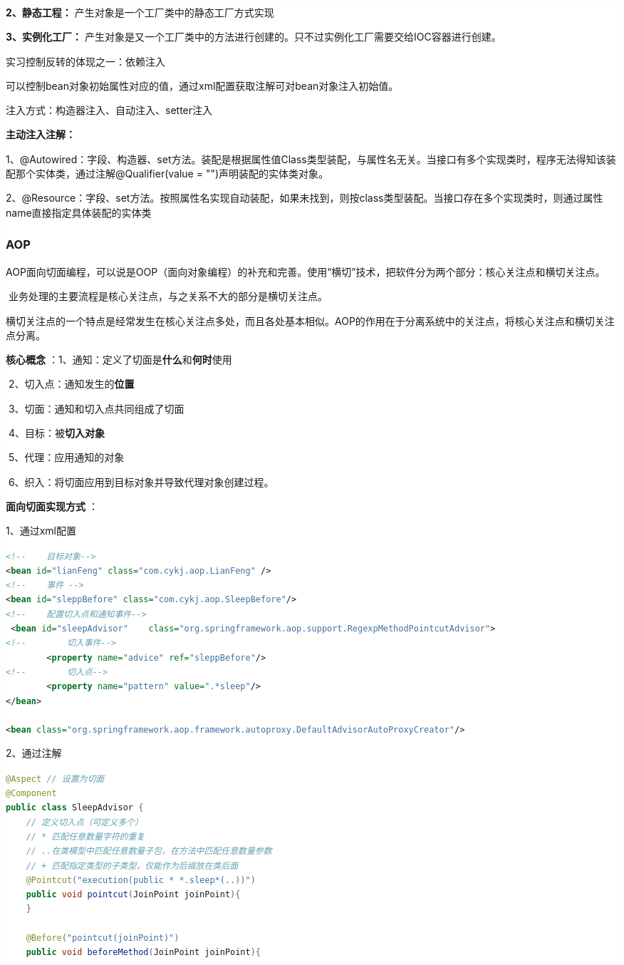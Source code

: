 **2、静态工程：** 产生对象是一个工厂类中的静态工厂方式实现

**3、实例化工厂：** 产生对象是又一个工厂类中的方法进行创建的。只不过实例化工厂需要交给IOC容器进行创建。

实习控制反转的体现之一：依赖注入

可以控制bean对象初始属性对应的值，通过xml配置获取注解可对bean对象注入初始值。

注入方式：构造器注入、自动注入、setter注入

**主动注入注解：**

1、@Autowired：字段、构造器、set方法。装配是根据属性值Class类型装配，与属性名无关。当接口有多个实现类时，程序无法得知该装配那个实体类，通过注解@Qualifier(value = "")声明装配的实体类对象。

2、@Resource：字段、set方法。按照属性名实现自动装配，如果未找到，则按class类型装配。当接口存在多个实现类时，则通过属性name直接指定具体装配的实体类

### AOP

AOP面向切面编程，可以说是OOP（面向对象编程）的补充和完善。使用“横切”技术，把软件分为两个部分：核心关注点和横切关注点。

​	业务处理的主要流程是核心关注点，与之关系不大的部分是横切关注点。

​	横切关注点的一个特点是经常发生在核心关注点多处，而且各处基本相似。AOP的作用在于分离系统中的关注点，将核心关注点和横切关注点分离。

**核心概念** ：1、通知：定义了切面是**什么**和**何时**使用

​					2、切入点：通知发生的**位置**

​					3、切面：通知和切入点共同组成了切面

​					4、目标：被**切入对象**

​					5、代理：应用通知的对象

​					6、织入：将切面应用到目标对象并导致代理对象创建过程。

**面向切面实现方式** ：

1、通过xml配置

```xml
<!--    目标对象-->
<bean id="lianFeng" class="com.cykj.aop.LianFeng" />
<!--    事件 -->
<bean id="sleppBefore" class="com.cykj.aop.SleepBefore"/>
<!--    配置切入点和通知事件-->
 <bean id="sleepAdvisor" 	class="org.springframework.aop.support.RegexpMethodPointcutAdvisor">
<!--        切入事件-->
		<property name="advice" ref="sleppBefore"/>
<!--        切入点-->
        <property name="pattern" value=".*sleep"/>
</bean>

<bean class="org.springframework.aop.framework.autoproxy.DefaultAdvisorAutoProxyCreator"/>
```

2、通过注解

```java
@Aspect // 设置为切面
@Component
public class SleepAdvisor {
    // 定义切入点（可定义多个）
    // * 匹配任意数量字符的重复
    // ..在类模型中匹配任意数量子包，在方法中匹配任意数量参数
    // + 匹配指定类型的子类型，仅能作为后缀放在类后面
    @Pointcut("execution(public * *.sleep*(..))")
    public void pointcut(JoinPoint joinPoint){
    }
	
    @Before("pointcut(joinPoint)")
    public void beforeMethod(JoinPoint joinPoint){
```